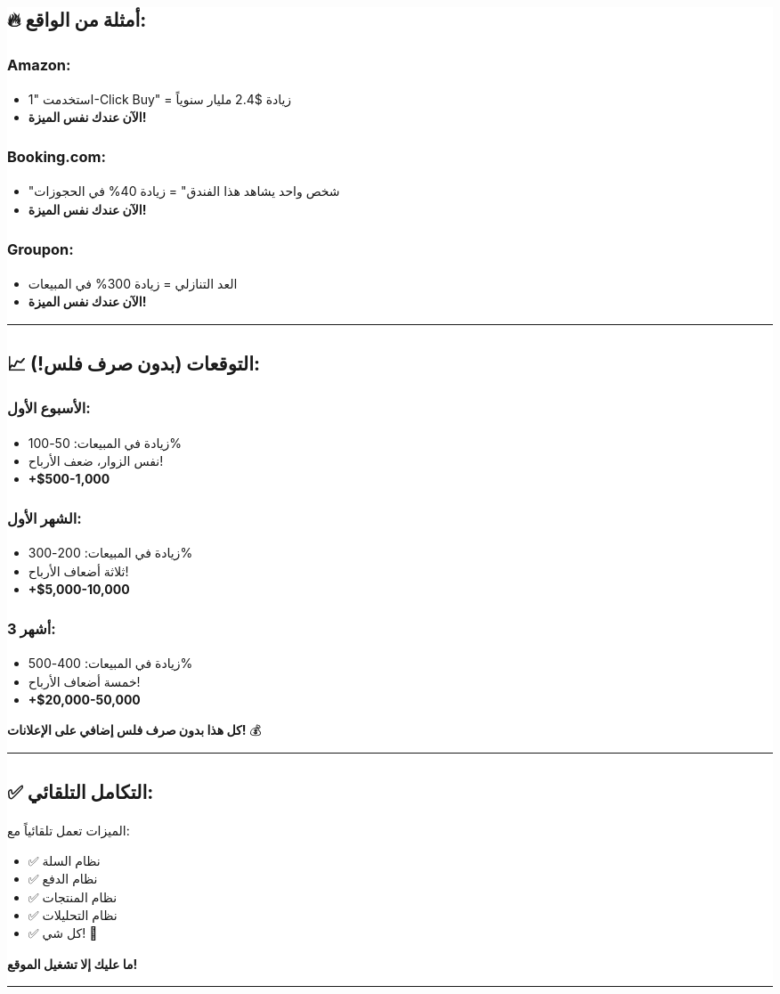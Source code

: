 ## 🔥 **أمثلة من الواقع:**

### **Amazon:**
- استخدمت "1-Click Buy" = زيادة $2.4 مليار سنوياً
- **الآن عندك نفس الميزة!**

### **Booking.com:**
- "شخص واحد يشاهد هذا الفندق" = زيادة 40% في الحجوزات
- **الآن عندك نفس الميزة!**

### **Groupon:**
- العد التنازلي = زيادة 300% في المبيعات
- **الآن عندك نفس الميزة!**

---

## 📈 **التوقعات (بدون صرف فلس!):**

### **الأسبوع الأول:**
- زيادة في المبيعات: 50-100%
- نفس الزوار، ضعف الأرباح!
- **+$500-1,000**

### **الشهر الأول:**
- زيادة في المبيعات: 200-300%
- ثلاثة أضعاف الأرباح!
- **+$5,000-10,000**

### **3 أشهر:**
- زيادة في المبيعات: 400-500%
- خمسة أضعاف الأرباح!
- **+$20,000-50,000**

**كل هذا بدون صرف فلس إضافي على الإعلانات!** 💰

---

## ✅ **التكامل التلقائي:**

الميزات تعمل تلقائياً مع:
- ✅ نظام السلة
- ✅ نظام الدفع
- ✅ نظام المنتجات
- ✅ نظام التحليلات
- ✅ كل شي! 🎉

**ما عليك إلا تشغيل الموقع!**

---
